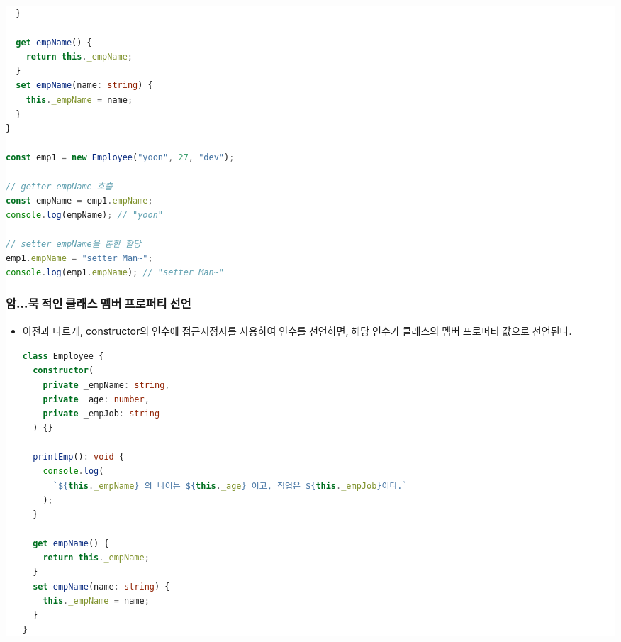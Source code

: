 ```ts
  }

  get empName() {
    return this._empName;
  }
  set empName(name: string) {
    this._empName = name;
  }
}

const emp1 = new Employee("yoon", 27, "dev");

// getter empName 호출
const empName = emp1.empName;
console.log(empName); // "yoon"

// setter empName을 통한 할당
emp1.empName = "setter Man~";
console.log(emp1.empName); // "setter Man~"

```

### 암…묵 적인 클래스 멤버 프로퍼티 선언

- 이전과 다르게, constructor의 인수에 접근지정자를 사용하여 인수를 선언하면, 해당 인수가 클래스의 멤버 프로퍼티 값으로 선언된다.
    
    ```ts
    class Employee {
      constructor(
        private _empName: string,
        private _age: number,
        private _empJob: string
      ) {}
    
      printEmp(): void {
        console.log(
          `${this._empName} 의 나이는 ${this._age} 이고, 직업은 ${this._empJob}이다.`
        );
      }
    
      get empName() {
        return this._empName;
      }
      set empName(name: string) {
        this._empName = name;
      }
    }
    ```